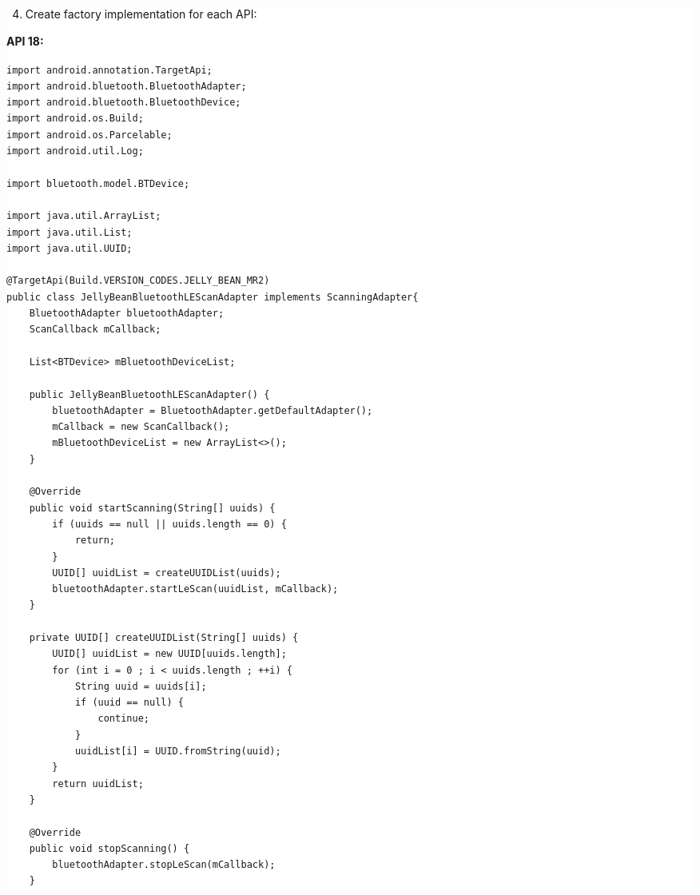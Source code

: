  4. Create factory implementation for each API:

   **API 18:**

    import android.annotation.TargetApi;
    import android.bluetooth.BluetoothAdapter;
    import android.bluetooth.BluetoothDevice;
    import android.os.Build;
    import android.os.Parcelable;
    import android.util.Log;
    
    import bluetooth.model.BTDevice;
    
    import java.util.ArrayList;
    import java.util.List;
    import java.util.UUID;

    @TargetApi(Build.VERSION_CODES.JELLY_BEAN_MR2)
    public class JellyBeanBluetoothLEScanAdapter implements ScanningAdapter{
        BluetoothAdapter bluetoothAdapter;
        ScanCallback mCallback;
    
        List<BTDevice> mBluetoothDeviceList;
    
        public JellyBeanBluetoothLEScanAdapter() {
            bluetoothAdapter = BluetoothAdapter.getDefaultAdapter();
            mCallback = new ScanCallback();
            mBluetoothDeviceList = new ArrayList<>();
        }
    
        @Override
        public void startScanning(String[] uuids) {
            if (uuids == null || uuids.length == 0) {
                return;
            }
            UUID[] uuidList = createUUIDList(uuids);
            bluetoothAdapter.startLeScan(uuidList, mCallback);
        }
    
        private UUID[] createUUIDList(String[] uuids) {
            UUID[] uuidList = new UUID[uuids.length];
            for (int i = 0 ; i < uuids.length ; ++i) {
                String uuid = uuids[i];
                if (uuid == null) {
                    continue;
                }
                uuidList[i] = UUID.fromString(uuid);
            }
            return uuidList;
        }
    
        @Override
        public void stopScanning() {
            bluetoothAdapter.stopLeScan(mCallback);
        }
    

  [1]: https://www.wikiod.com/android/runtime-permissions-in-api-23-+